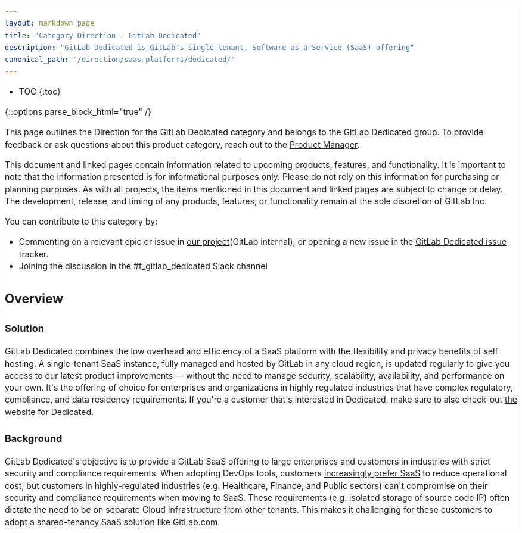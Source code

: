 ```yaml
---
layout: markdown_page
title: "Category Direction - GitLab Dedicated"
description: "GitLab Dedicated is GitLab's single-tenant, Software as a Service (SaaS) offering"
canonical_path: "/direction/saas-platforms/dedicated/"
---
```


- TOC
{:toc}

{::options parse_block_html="true" /}

This page outlines the Direction for the GitLab Dedicated category and belongs to the [GitLab Dedicated](https://handbook.gitlab.com/handbook/product/categories/#gitlab-dedicated-group) group. To provide feedback or ask questions about this product category, reach out to the [Product Manager](mailto:cbalane@gitlab.com).

This document and linked pages contain information related to upcoming products, features, and functionality. It is important to note that the information presented is for informational purposes only. Please do not rely on this information for purchasing or planning purposes. As with all projects, the items mentioned in this document and linked pages are subject to change or delay. The development, release, and timing of any products, features, or functionality remain at the sole discretion of GitLab Inc.



You can contribute to this category by:

- Commenting on a relevant epic or issue in [our project](https://gitlab.com/gitlab-com/gl-infra/gitlab-dedicated/team)(GitLab internal), or opening a new issue in the [GitLab Dedicated issue tracker](https://gitlab.com/gitlab-com/gl-infra/gitlab-dedicated/team/-/issues/new?issue%5Bmilestone_id%5D=).
- Joining the discussion in the [#f_gitlab_dedicated](https://gitlab.slack.com/archives/C01S0QNSYJ2) Slack channel

## Overview



### Solution

GitLab Dedicated combines the low overhead and efficiency of a SaaS platform with the flexibility and privacy benefits of self hosting. A single-tenant SaaS instance, fully managed and hosted by GitLab in any cloud region, is updated regularly to give you access to our latest product improvements — without the need to manage security, scalability, availability, and performance on your own. It's the offering of choice for enterprises and organizations in highly regulated industries that have complex regulatory, compliance, and data residency requirements. If you're a customer that's interested in Dedicated, make sure to also check-out [the website for Dedicated](/single-tenant-saas/).

### Background

GitLab Dedicated's objective is to provide a GitLab SaaS offering to large enterprises and customers in industries with strict security and compliance requirements. When adopting DevOps tools, customers [increasingly prefer SaaS](https://about.gitlab.com/direction/enablement/dotcom/#market-opportunity) to reduce operational cost, but customers in highly-regulated industries (e.g. Healthcare, Finance, and Public sectors) can't compromise on their security and compliance requirements when moving to SaaS. These requirements (e.g. isolated storage of source code IP) often dictate the need to be on separate Cloud Infrastructure from other tenants. This makes it challenging for these customers to adopt a shared-tenancy SaaS solution like GitLab.com.
